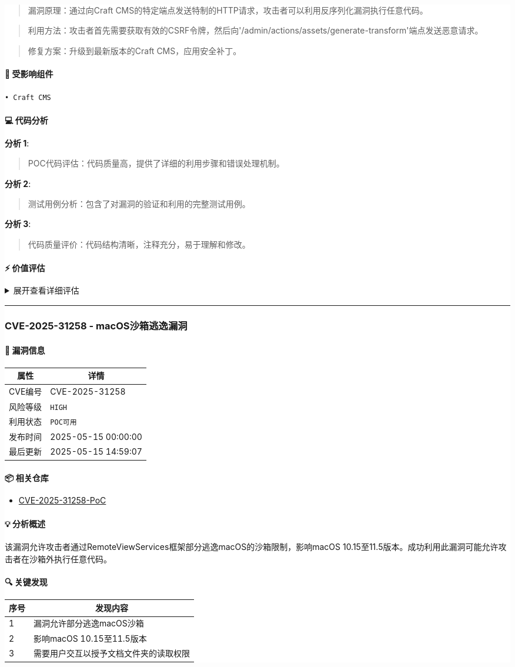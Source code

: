 > 漏洞原理：通过向Craft CMS的特定端点发送特制的HTTP请求，攻击者可以利用反序列化漏洞执行任意代码。

> 利用方法：攻击者首先需要获取有效的CSRF令牌，然后向'/admin/actions/assets/generate-transform'端点发送恶意请求。

> 修复方案：升级到最新版本的Craft CMS，应用安全补丁。


#### 🎯 受影响组件

```
• Craft CMS
```

#### 💻 代码分析

**分析 1**:
> POC代码评估：代码质量高，提供了详细的利用步骤和错误处理机制。

**分析 2**:
> 测试用例分析：包含了对漏洞的验证和利用的完整测试用例。

**分析 3**:
> 代码质量评价：代码结构清晰，注释充分，易于理解和修改。


#### ⚡ 价值评估

<details><summary>展开查看详细评估</summary></details>

---

### CVE-2025-31258 - macOS沙箱逃逸漏洞

#### 📌 漏洞信息

| 属性 | 详情 |
|------|------|
| CVE编号 | CVE-2025-31258 |
| 风险等级 | `HIGH` |
| 利用状态 | `POC可用` |
| 发布时间 | 2025-05-15 00:00:00 |
| 最后更新 | 2025-05-15 14:59:07 |

#### 📦 相关仓库

- [CVE-2025-31258-PoC](https://github.com/BODE987/CVE-2025-31258-PoC)

#### 💡 分析概述

该漏洞允许攻击者通过RemoteViewServices框架部分逃逸macOS的沙箱限制，影响macOS 10.15至11.5版本。成功利用此漏洞可能允许攻击者在沙箱外执行任意代码。

#### 🔍 关键发现

| 序号 | 发现内容 |
|------|----------|
| 1 | 漏洞允许部分逃逸macOS沙箱 |
| 2 | 影响macOS 10.15至11.5版本 |
| 3 | 需要用户交互以授予文档文件夹的读取权限 |
